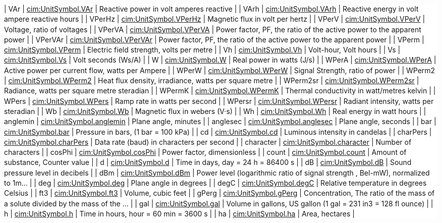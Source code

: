 | VAr | [cim:UnitSymbol.VAr](http://iec.ch/TC57/CIM100#UnitSymbol.VAr) | Reactive power in volt amperes reactive |
| VArh | [cim:UnitSymbol.VArh](http://iec.ch/TC57/CIM100#UnitSymbol.VArh) | Reactive energy in volt ampere reactive hours |
| VPerHz | [cim:UnitSymbol.VPerHz](http://iec.ch/TC57/CIM100#UnitSymbol.VPerHz) | Magnetic flux in volt per hertz |
| VPerV | [cim:UnitSymbol.VPerV](http://iec.ch/TC57/CIM100#UnitSymbol.VPerV) | Voltage, ratio of voltages |
| VPerVA | [cim:UnitSymbol.VPerVA](http://iec.ch/TC57/CIM100#UnitSymbol.VPerVA) | Power factor, PF, the ratio of the active power to the apparent power |
| VPerVAr | [cim:UnitSymbol.VPerVAr](http://iec.ch/TC57/CIM100#UnitSymbol.VPerVAr) | Power factor, PF, the ratio of the active power to the apparent power |
| VPerm | [cim:UnitSymbol.VPerm](http://iec.ch/TC57/CIM100#UnitSymbol.VPerm) | Electric field strength, volts per metre |
| Vh | [cim:UnitSymbol.Vh](http://iec.ch/TC57/CIM100#UnitSymbol.Vh) | Volt-hour, Volt hours |
| Vs | [cim:UnitSymbol.Vs](http://iec.ch/TC57/CIM100#UnitSymbol.Vs) | Volt seconds (Ws/A) |
| W | [cim:UnitSymbol.W](http://iec.ch/TC57/CIM100#UnitSymbol.W) | Real power in watts (J/s) |
| WPerA | [cim:UnitSymbol.WPerA](http://iec.ch/TC57/CIM100#UnitSymbol.WPerA) | Active power per current flow, watts per Ampere |
| WPerW | [cim:UnitSymbol.WPerW](http://iec.ch/TC57/CIM100#UnitSymbol.WPerW) | Signal Strength, ratio of power |
| WPerm2 | [cim:UnitSymbol.WPerm2](http://iec.ch/TC57/CIM100#UnitSymbol.WPerm2) | Heat flux density, irradiance, watts per square metre |
| WPerm2sr | [cim:UnitSymbol.WPerm2sr](http://iec.ch/TC57/CIM100#UnitSymbol.WPerm2sr) | Radiance, watts per square metre steradian |
| WPermK | [cim:UnitSymbol.WPermK](http://iec.ch/TC57/CIM100#UnitSymbol.WPermK) | Thermal conductivity in watt/metres kelvin |
| WPers | [cim:UnitSymbol.WPers](http://iec.ch/TC57/CIM100#UnitSymbol.WPers) | Ramp rate in watts per second |
| WPersr | [cim:UnitSymbol.WPersr](http://iec.ch/TC57/CIM100#UnitSymbol.WPersr) | Radiant intensity, watts per steradian |
| Wb | [cim:UnitSymbol.Wb](http://iec.ch/TC57/CIM100#UnitSymbol.Wb) | Magnetic flux in webers (V·s) |
| Wh | [cim:UnitSymbol.Wh](http://iec.ch/TC57/CIM100#UnitSymbol.Wh) | Real energy in watt hours |
| anglemin | [cim:UnitSymbol.anglemin](http://iec.ch/TC57/CIM100#UnitSymbol.anglemin) | Plane angle, minutes |
| anglesec | [cim:UnitSymbol.anglesec](http://iec.ch/TC57/CIM100#UnitSymbol.anglesec) | Plane angle, seconds |
| bar | [cim:UnitSymbol.bar](http://iec.ch/TC57/CIM100#UnitSymbol.bar) | Pressure in bars, (1 bar = 100 kPa) |
| cd | [cim:UnitSymbol.cd](http://iec.ch/TC57/CIM100#UnitSymbol.cd) | Luminous intensity in candelas |
| charPers | [cim:UnitSymbol.charPers](http://iec.ch/TC57/CIM100#UnitSymbol.charPers) | Data rate (baud) in characters per second |
| character | [cim:UnitSymbol.character](http://iec.ch/TC57/CIM100#UnitSymbol.character) | Number of characters |
| cosPhi | [cim:UnitSymbol.cosPhi](http://iec.ch/TC57/CIM100#UnitSymbol.cosPhi) | Power factor, dimensionless |
| count | [cim:UnitSymbol.count](http://iec.ch/TC57/CIM100#UnitSymbol.count) | Amount of substance, Counter value |
| d | [cim:UnitSymbol.d](http://iec.ch/TC57/CIM100#UnitSymbol.d) | Time in days, day = 24 h = 86400 s |
| dB | [cim:UnitSymbol.dB](http://iec.ch/TC57/CIM100#UnitSymbol.dB) | Sound pressure level in decibels |
| dBm | [cim:UnitSymbol.dBm](http://iec.ch/TC57/CIM100#UnitSymbol.dBm) | Power level (logarithmic ratio of signal strength , Bel-mW), normalized to 1m... |
| deg | [cim:UnitSymbol.deg](http://iec.ch/TC57/CIM100#UnitSymbol.deg) | Plane angle in degrees |
| degC | [cim:UnitSymbol.degC](http://iec.ch/TC57/CIM100#UnitSymbol.degC) | Relative temperature in degrees Celsius |
| ft3 | [cim:UnitSymbol.ft3](http://iec.ch/TC57/CIM100#UnitSymbol.ft3) | Volume, cubic feet |
| gPerg | [cim:UnitSymbol.gPerg](http://iec.ch/TC57/CIM100#UnitSymbol.gPerg) | Concentration, The ratio of the mass of a solute divided by the mass of  the ... |
| gal | [cim:UnitSymbol.gal](http://iec.ch/TC57/CIM100#UnitSymbol.gal) | Volume in gallons, US gallon (1 gal = 231 in3 = 128 fl ounce) |
| h | [cim:UnitSymbol.h](http://iec.ch/TC57/CIM100#UnitSymbol.h) | Time in hours, hour = 60 min = 3600 s |
| ha | [cim:UnitSymbol.ha](http://iec.ch/TC57/CIM100#UnitSymbol.ha) | Area, hectares |